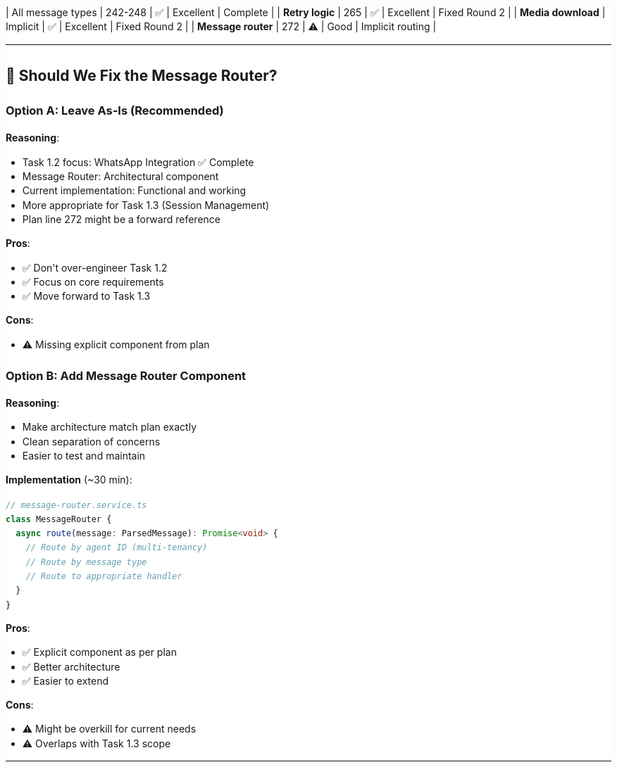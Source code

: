| All message types | 242-248 | ✅ | Excellent | Complete |
| **Retry logic** | 265 | ✅ | Excellent | Fixed Round 2 |
| **Media download** | Implicit | ✅ | Excellent | Fixed Round 2 |
| **Message router** | 272 | ⚠️ | Good | Implicit routing |

---

## 🤔 Should We Fix the Message Router?

### Option A: Leave As-Is (Recommended)
**Reasoning**:
- Task 1.2 focus: WhatsApp Integration ✅ Complete
- Message Router: Architectural component
- Current implementation: Functional and working
- More appropriate for Task 1.3 (Session Management)
- Plan line 272 might be a forward reference

**Pros**:
- ✅ Don't over-engineer Task 1.2
- ✅ Focus on core requirements
- ✅ Move forward to Task 1.3

**Cons**:
- ⚠️ Missing explicit component from plan

### Option B: Add Message Router Component
**Reasoning**:
- Make architecture match plan exactly
- Clean separation of concerns
- Easier to test and maintain

**Implementation** (~30 min):
```typescript
// message-router.service.ts
class MessageRouter {
  async route(message: ParsedMessage): Promise<void> {
    // Route by agent ID (multi-tenancy)
    // Route by message type
    // Route to appropriate handler
  }
}
```

**Pros**:
- ✅ Explicit component as per plan
- ✅ Better architecture
- ✅ Easier to extend

**Cons**:
- ⚠️ Might be overkill for current needs
- ⚠️ Overlaps with Task 1.3 scope

---